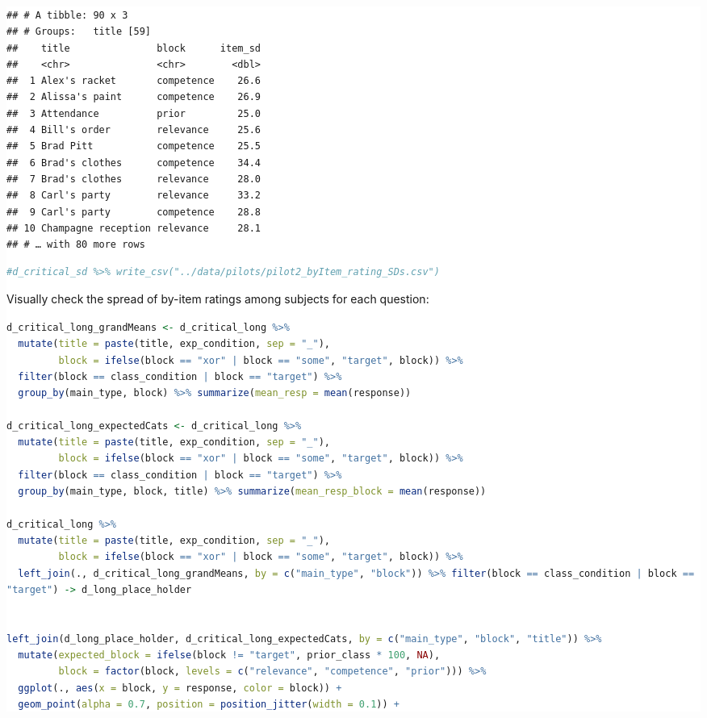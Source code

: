     ## # A tibble: 90 x 3
    ## # Groups:   title [59]
    ##    title               block      item_sd
    ##    <chr>               <chr>        <dbl>
    ##  1 Alex's racket       competence    26.6
    ##  2 Alissa's paint      competence    26.9
    ##  3 Attendance          prior         25.0
    ##  4 Bill's order        relevance     25.6
    ##  5 Brad Pitt           competence    25.5
    ##  6 Brad's clothes      competence    34.4
    ##  7 Brad's clothes      relevance     28.0
    ##  8 Carl's party        relevance     33.2
    ##  9 Carl's party        competence    28.8
    ## 10 Champagne reception relevance     28.1
    ## # … with 80 more rows

``` r
#d_critical_sd %>% write_csv("../data/pilots/pilot2_byItem_rating_SDs.csv")
```

Visually check the spread of by-item ratings among subjects for each
question:

``` r
d_critical_long_grandMeans <- d_critical_long %>% 
  mutate(title = paste(title, exp_condition, sep = "_"),
         block = ifelse(block == "xor" | block == "some", "target", block)) %>%
  filter(block == class_condition | block == "target") %>%
  group_by(main_type, block) %>% summarize(mean_resp = mean(response))

d_critical_long_expectedCats <- d_critical_long %>% 
  mutate(title = paste(title, exp_condition, sep = "_"),
         block = ifelse(block == "xor" | block == "some", "target", block)) %>%
  filter(block == class_condition | block == "target") %>%
  group_by(main_type, block, title) %>% summarize(mean_resp_block = mean(response))

d_critical_long %>% 
  mutate(title = paste(title, exp_condition, sep = "_"),
         block = ifelse(block == "xor" | block == "some", "target", block)) %>%
  left_join(., d_critical_long_grandMeans, by = c("main_type", "block")) %>% filter(block == class_condition | block == "target") -> d_long_place_holder


left_join(d_long_place_holder, d_critical_long_expectedCats, by = c("main_type", "block", "title")) %>% 
  mutate(expected_block = ifelse(block != "target", prior_class * 100, NA),
         block = factor(block, levels = c("relevance", "competence", "prior"))) %>%
  ggplot(., aes(x = block, y = response, color = block)) +
  geom_point(alpha = 0.7, position = position_jitter(width = 0.1)) +
```